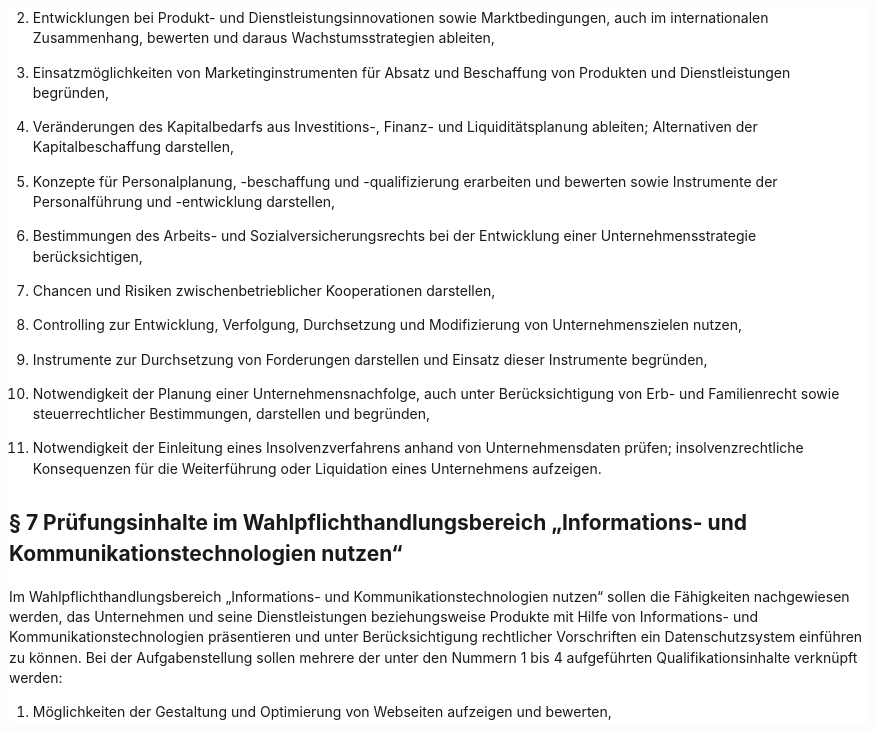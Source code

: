 2.  Entwicklungen bei Produkt- und Dienstleistungsinnovationen sowie
    Marktbedingungen, auch im internationalen Zusammenhang, bewerten und
    daraus Wachstumsstrategien ableiten,


3.  Einsatzmöglichkeiten von Marketinginstrumenten für Absatz und
    Beschaffung von Produkten und Dienstleistungen begründen,


4.  Veränderungen des Kapitalbedarfs aus Investitions-, Finanz- und
    Liquiditätsplanung ableiten; Alternativen der Kapitalbeschaffung
    darstellen,


5.  Konzepte für Personalplanung, -beschaffung und -qualifizierung
    erarbeiten und bewerten sowie Instrumente der Personalführung und
    -entwicklung darstellen,


6.  Bestimmungen des Arbeits- und Sozialversicherungsrechts bei der
    Entwicklung einer Unternehmensstrategie berücksichtigen,


7.  Chancen und Risiken zwischenbetrieblicher Kooperationen darstellen,


8.  Controlling zur Entwicklung, Verfolgung, Durchsetzung und
    Modifizierung von Unternehmenszielen nutzen,


9.  Instrumente zur Durchsetzung von Forderungen darstellen und Einsatz
    dieser Instrumente begründen,


10. Notwendigkeit der Planung einer Unternehmensnachfolge, auch unter
    Berücksichtigung von Erb- und Familienrecht sowie steuerrechtlicher
    Bestimmungen, darstellen und begründen,


11. Notwendigkeit der Einleitung eines Insolvenzverfahrens anhand von
    Unternehmensdaten prüfen; insolvenzrechtliche Konsequenzen für die
    Weiterführung oder Liquidation eines Unternehmens aufzeigen.





## § 7 Prüfungsinhalte im Wahlpflichthandlungsbereich „Informations- und Kommunikationstechnologien nutzen“

Im Wahlpflichthandlungsbereich „Informations- und
Kommunikationstechnologien nutzen“ sollen die Fähigkeiten nachgewiesen
werden, das Unternehmen und seine Dienstleistungen beziehungsweise
Produkte mit Hilfe von Informations- und Kommunikationstechnologien
präsentieren und unter Berücksichtigung rechtlicher Vorschriften ein
Datenschutzsystem einführen zu können. Bei der Aufgabenstellung sollen
mehrere der unter den Nummern 1 bis 4 aufgeführten
Qualifikationsinhalte verknüpft werden:

1.  Möglichkeiten der Gestaltung und Optimierung von Webseiten aufzeigen
    und bewerten,
